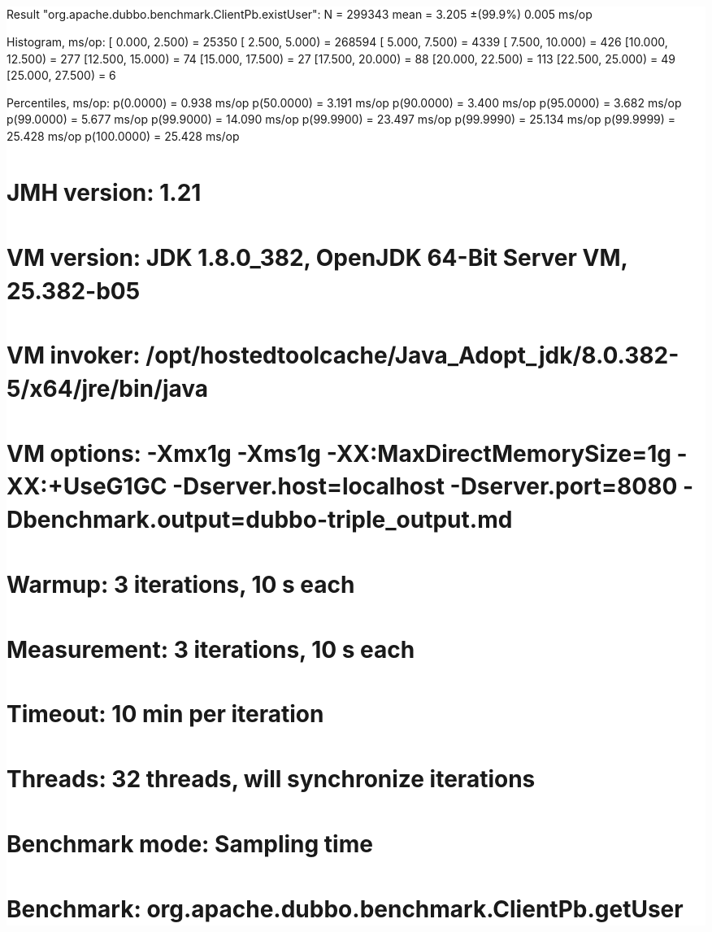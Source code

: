 

Result "org.apache.dubbo.benchmark.ClientPb.existUser":
  N = 299343
  mean =      3.205 ±(99.9%) 0.005 ms/op

  Histogram, ms/op:
    [ 0.000,  2.500) = 25350 
    [ 2.500,  5.000) = 268594 
    [ 5.000,  7.500) = 4339 
    [ 7.500, 10.000) = 426 
    [10.000, 12.500) = 277 
    [12.500, 15.000) = 74 
    [15.000, 17.500) = 27 
    [17.500, 20.000) = 88 
    [20.000, 22.500) = 113 
    [22.500, 25.000) = 49 
    [25.000, 27.500) = 6 

  Percentiles, ms/op:
      p(0.0000) =      0.938 ms/op
     p(50.0000) =      3.191 ms/op
     p(90.0000) =      3.400 ms/op
     p(95.0000) =      3.682 ms/op
     p(99.0000) =      5.677 ms/op
     p(99.9000) =     14.090 ms/op
     p(99.9900) =     23.497 ms/op
     p(99.9990) =     25.134 ms/op
     p(99.9999) =     25.428 ms/op
    p(100.0000) =     25.428 ms/op


# JMH version: 1.21
# VM version: JDK 1.8.0_382, OpenJDK 64-Bit Server VM, 25.382-b05
# VM invoker: /opt/hostedtoolcache/Java_Adopt_jdk/8.0.382-5/x64/jre/bin/java
# VM options: -Xmx1g -Xms1g -XX:MaxDirectMemorySize=1g -XX:+UseG1GC -Dserver.host=localhost -Dserver.port=8080 -Dbenchmark.output=dubbo-triple_output.md
# Warmup: 3 iterations, 10 s each
# Measurement: 3 iterations, 10 s each
# Timeout: 10 min per iteration
# Threads: 32 threads, will synchronize iterations
# Benchmark mode: Sampling time
# Benchmark: org.apache.dubbo.benchmark.ClientPb.getUser
